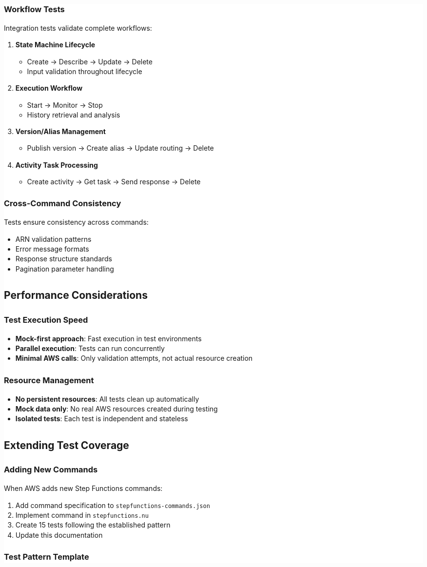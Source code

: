 ### Workflow Tests

Integration tests validate complete workflows:

1. **State Machine Lifecycle**
   - Create → Describe → Update → Delete
   - Input validation throughout lifecycle

2. **Execution Workflow**
   - Start → Monitor → Stop
   - History retrieval and analysis

3. **Version/Alias Management**
   - Publish version → Create alias → Update routing → Delete

4. **Activity Task Processing**
   - Create activity → Get task → Send response → Delete

### Cross-Command Consistency

Tests ensure consistency across commands:

- ARN validation patterns
- Error message formats  
- Response structure standards
- Pagination parameter handling

## Performance Considerations

### Test Execution Speed

- **Mock-first approach**: Fast execution in test environments
- **Parallel execution**: Tests can run concurrently
- **Minimal AWS calls**: Only validation attempts, not actual resource creation

### Resource Management

- **No persistent resources**: All tests clean up automatically
- **Mock data only**: No real AWS resources created during testing
- **Isolated tests**: Each test is independent and stateless

## Extending Test Coverage

### Adding New Commands

When AWS adds new Step Functions commands:

1. Add command specification to `stepfunctions-commands.json`
2. Implement command in `stepfunctions.nu`
3. Create 15 tests following the established pattern
4. Update this documentation

### Test Pattern Template
